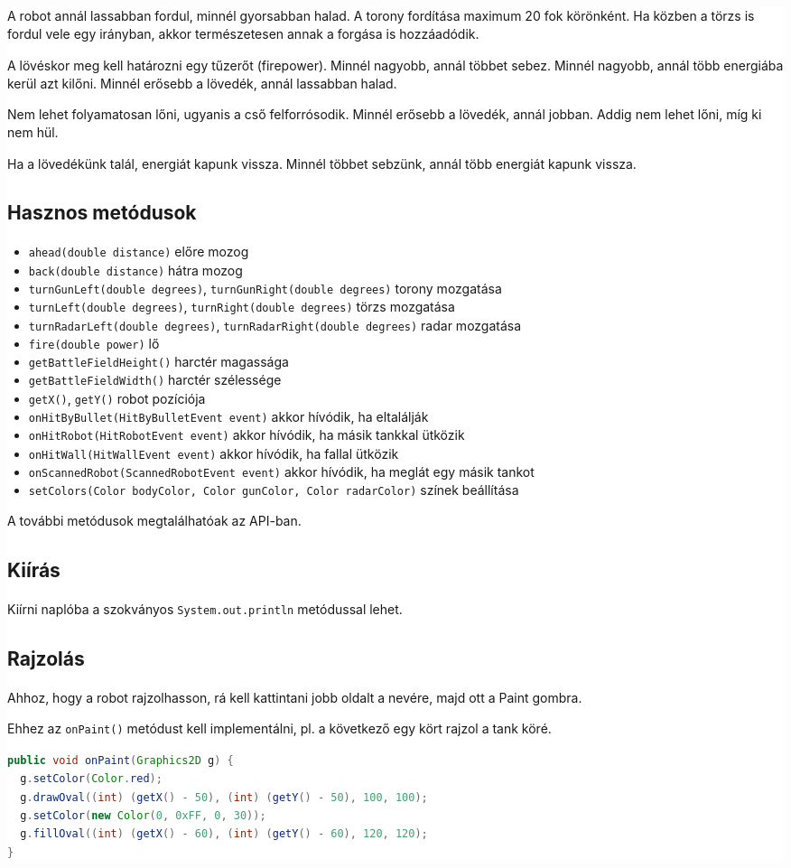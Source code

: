 A robot annál lassabban fordul, minnél gyorsabban halad. A torony fordítása
maximum 20 fok körönként. Ha közben a törzs is fordul vele egy irányban, akkor természetesen annak
a forgása is hozzáadódik.

A lövéskor meg kell határozni egy tűzerőt (firepower). Minnél nagyobb, annál
többet sebez. Minnél nagyobb, annál több energiába kerül azt kilőni. Minnél
erősebb a lövedék, annál lassabban halad.

Nem lehet folyamatosan lőni, ugyanis a cső felforrósodik. Minnél erősebb a lövedék,
annál jobban. Addig nem lehet lőni, míg ki nem hül.

Ha a lövedékünk talál, energiát kapunk vissza. Minnél többet sebzünk, annál több
energiát kapunk vissza.

## Hasznos metódusok

* `ahead(double distance)` előre mozog
* `back(double distance)` hátra mozog
* `turnGunLeft(double degrees)`, `turnGunRight(double degrees)` torony mozgatása
* `turnLeft(double degrees)`, `turnRight(double degrees)` törzs mozgatása
* `turnRadarLeft(double degrees)`, `turnRadarRight(double degrees)` radar mozgatása
* `fire(double power)` lő
* `getBattleFieldHeight()` harctér magassága
* `getBattleFieldWidth()` harctér szélessége
* `getX()`, `getY()` robot pozíciója
* `onHitByBullet(HitByBulletEvent event)` akkor hívódik, ha eltalálják
* `onHitRobot(HitRobotEvent event)` akkor hívódik, ha másik tankkal ütközik
* `onHitWall(HitWallEvent event)` akkor hívódik, ha fallal ütközik
* `onScannedRobot(ScannedRobotEvent event)` akkor hívódik, ha meglát egy másik tankot
* `setColors(Color bodyColor, Color gunColor, Color radarColor)` színek beállítása

A további metódusok megtalálhatóak az API-ban.

## Kiírás

Kiírni naplóba a szokványos `System.out.println` metódussal lehet.

## Rajzolás

Ahhoz, hogy a robot rajzolhasson, rá kell kattintani jobb oldalt a nevére,
majd ott a Paint gombra.

Ehhez az `onPaint()` metódust kell implementálni, pl. a következő egy
kört rajzol a tank köré.

```java
public void onPaint(Graphics2D g) {
  g.setColor(Color.red);
  g.drawOval((int) (getX() - 50), (int) (getY() - 50), 100, 100);
  g.setColor(new Color(0, 0xFF, 0, 30));
  g.fillOval((int) (getX() - 60), (int) (getY() - 60), 120, 120);
}
```
